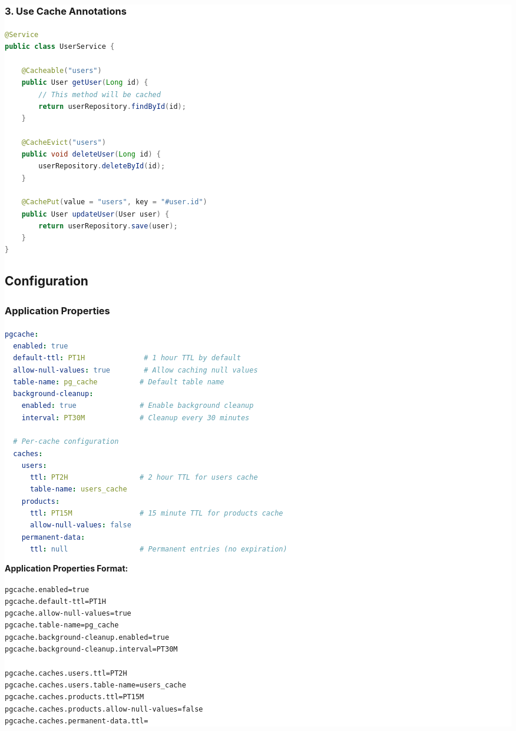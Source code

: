 ### 3. Use Cache Annotations

```java
@Service
public class UserService {
    
    @Cacheable("users")
    public User getUser(Long id) {
        // This method will be cached
        return userRepository.findById(id);
    }
    
    @CacheEvict("users")
    public void deleteUser(Long id) {
        userRepository.deleteById(id);
    }
    
    @CachePut(value = "users", key = "#user.id")
    public User updateUser(User user) {
        return userRepository.save(user);
    }
}
```

## Configuration

### Application Properties

```yaml
pgcache:
  enabled: true
  default-ttl: PT1H              # 1 hour TTL by default
  allow-null-values: true        # Allow caching null values
  table-name: pg_cache          # Default table name
  background-cleanup:
    enabled: true               # Enable background cleanup
    interval: PT30M             # Cleanup every 30 minutes
  
  # Per-cache configuration
  caches:
    users:
      ttl: PT2H                 # 2 hour TTL for users cache
      table-name: users_cache
    products:
      ttl: PT15M                # 15 minute TTL for products cache
      allow-null-values: false
    permanent-data:
      ttl: null                 # Permanent entries (no expiration)
```

**Application Properties Format:**
```properties
pgcache.enabled=true
pgcache.default-ttl=PT1H
pgcache.allow-null-values=true
pgcache.table-name=pg_cache
pgcache.background-cleanup.enabled=true
pgcache.background-cleanup.interval=PT30M

pgcache.caches.users.ttl=PT2H
pgcache.caches.users.table-name=users_cache
pgcache.caches.products.ttl=PT15M
pgcache.caches.products.allow-null-values=false
pgcache.caches.permanent-data.ttl=
```